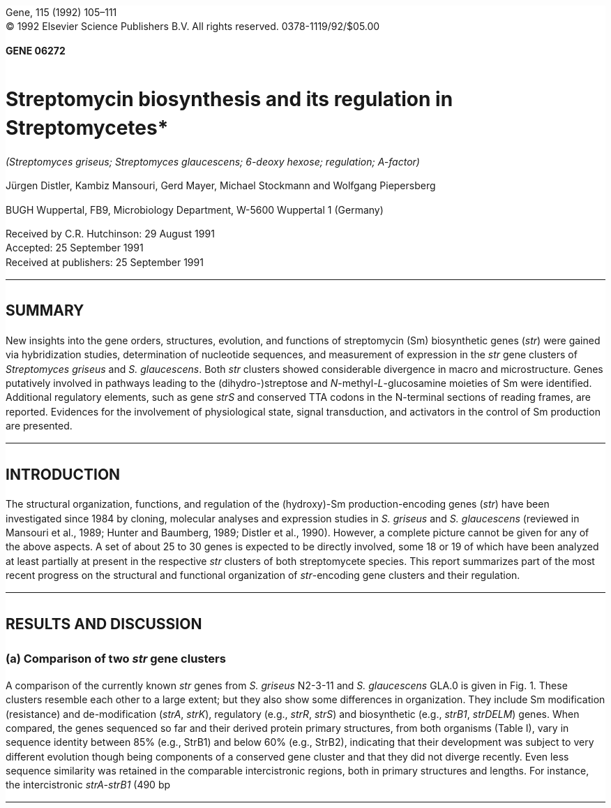 
Gene, 115 (1992) 105–111  
© 1992 Elsevier Science Publishers B.V. All rights reserved. 0378-1119/92/$05.00  

**GENE 06272**

# Streptomycin biosynthesis and its regulation in Streptomycetes*

*(Streptomyces griseus; Streptomyces glaucescens; 6-deoxy hexose; regulation; A-factor)*

Jürgen Distler, Kambiz Mansouri, Gerd Mayer, Michael Stockmann and Wolfgang Piepersberg

BUGH Wuppertal, FB9, Microbiology Department, W-5600 Wuppertal 1 (Germany)

Received by C.R. Hutchinson: 29 August 1991  
Accepted: 25 September 1991  
Received at publishers: 25 September 1991

---

## SUMMARY

New insights into the gene orders, structures, evolution, and functions of streptomycin (Sm) biosynthetic genes (*str*) were gained via hybridization studies, determination of nucleotide sequences, and measurement of expression in the *str* gene clusters of *Streptomyces griseus* and *S. glaucescens*. Both *str* clusters showed considerable divergence in macro and microstructure. Genes putatively involved in pathways leading to the (dihydro-)streptose and *N*-methyl-*L*-glucosamine moieties of Sm were identified. Additional regulatory elements, such as gene *strS* and conserved TTA codons in the N-terminal sections of reading frames, are reported. Evidences for the involvement of physiological state, signal transduction, and activators in the control of Sm production are presented.

---

## INTRODUCTION

The structural organization, functions, and regulation of the (hydroxy)-Sm production-encoding genes (*str*) have been investigated since 1984 by cloning, molecular analyses and expression studies in *S. griseus* and *S. glaucescens* (reviewed in Mansouri et al., 1989; Hunter and Baumberg, 1989; Distler et al., 1990). However, a complete picture cannot be given for any of the above aspects. A set of about 25 to 30 genes is expected to be directly involved, some 18 or 19 of which have been analyzed at least partially at present in the respective *str* clusters of both streptomycete species. This report summarizes part of the most recent progress on the structural and functional organization of *str*-encoding gene clusters and their regulation.

---

## RESULTS AND DISCUSSION

### (a) Comparison of two *str* gene clusters

A comparison of the currently known *str* genes from *S. griseus* N2-3-11 and *S. glaucescens* GLA.0 is given in Fig. 1. These clusters resemble each other to a large extent; but they also show some differences in organization. They include Sm modification (resistance) and de-modification (*strA*, *strK*), regulatory (e.g., *strR*, *strS*) and biosynthetic (e.g., *strB1*, *strDELM*) genes. When compared, the genes sequenced so far and their derived protein primary structures, from both organisms (Table I), vary in sequence identity between 85% (e.g., StrB1) and below 60% (e.g., StrB2), indicating that their development was subject to very different evolution though being components of a conserved gene cluster and that they did not diverge recently. Even less sequence similarity was retained in the comparable intercistronic regions, both in primary structures and lengths. For instance, the intercistronic *strA-strB1* (490 bp

---